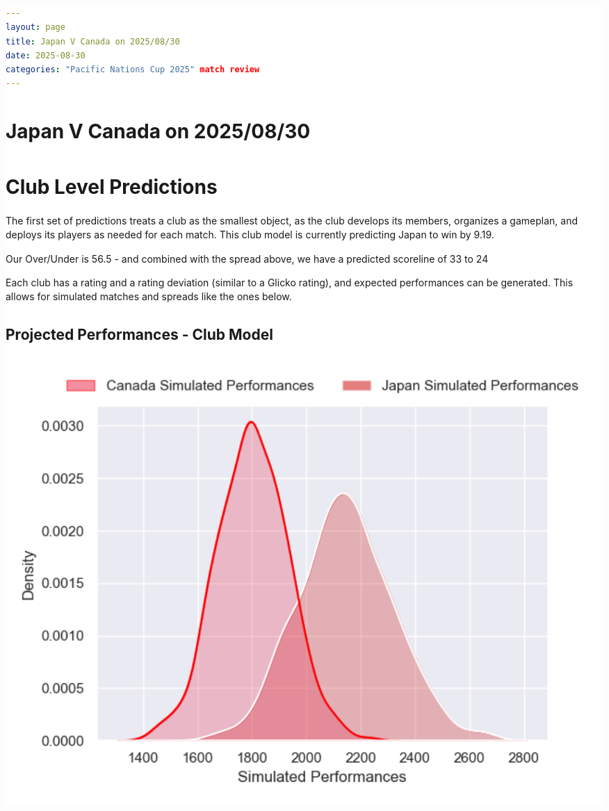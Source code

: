 ```yaml
---  
layout: page  
title: Japan V Canada on 2025/08/30  
date: 2025-08-30  
categories: "Pacific Nations Cup 2025" match review  
---
```

# Japan V Canada on 2025/08/30

# Club Level Predictions


The first set of predictions treats a club as the smallest object, as the club develops its members, organizes a gameplan, and deploys its players as needed for each match. This club model is currently predicting Japan to win by 9.19.

Our Over/Under is 56.5 - and combined with the spread above, we have a predicted scoreline of 33 to 24

Each club has a rating and a rating deviation (similar to a Glicko rating), and expected performances can be generated. This allows for simulated matches and spreads like the ones below.
## Projected Performances - Club Model


<p float="left">
<img src="../comp_files/plots/2025-08-30-Japan_V_Canada_performances.png" width="99%" />
</p>
